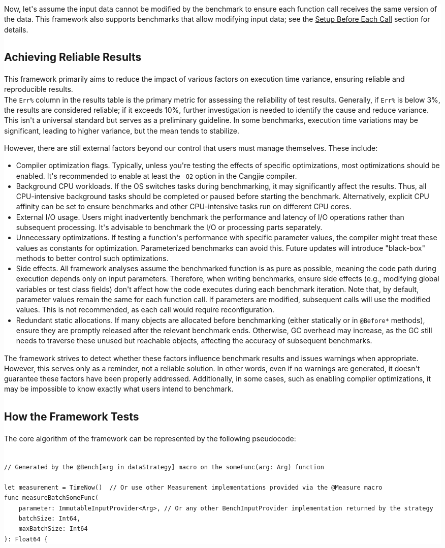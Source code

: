 Now, let's assume the input data cannot be modified by the benchmark to ensure each function call receives the same version of the data. This framework also supports benchmarks that allow modifying input data; see the [Setup Before Each Call](#setup-before-each-call) section for details.

## Achieving Reliable Results

This framework primarily aims to reduce the impact of various factors on execution time variance, ensuring reliable and reproducible results.  
The `Err%` column in the results table is the primary metric for assessing the reliability of test results. Generally, if `Err%` is below 3%, the results are considered reliable; if it exceeds 10%, further investigation is needed to identify the cause and reduce variance. This isn't a universal standard but serves as a preliminary guideline. In some benchmarks, execution time variations may be significant, leading to higher variance, but the mean tends to stabilize.

However, there are still external factors beyond our control that users must manage themselves. These include:

- Compiler optimization flags. Typically, unless you're testing the effects of specific optimizations, most optimizations should be enabled. It's recommended to enable at least the `-O2` option in the Cangjie compiler.
- Background CPU workloads. If the OS switches tasks during benchmarking, it may significantly affect the results. Thus, all CPU-intensive background tasks should be completed or paused before starting the benchmark. Alternatively, explicit CPU affinity can be set to ensure benchmarks and other CPU-intensive tasks run on different CPU cores.
- External I/O usage. Users might inadvertently benchmark the performance and latency of I/O operations rather than subsequent processing. It's advisable to benchmark the I/O or processing parts separately.
- Unnecessary optimizations. If testing a function's performance with specific parameter values, the compiler might treat these values as constants for optimization. Parameterized benchmarks can avoid this. Future updates will introduce "black-box" methods to better control such optimizations.
- Side effects. All framework analyses assume the benchmarked function is as pure as possible, meaning the code path during execution depends only on input parameters. Therefore, when writing benchmarks, ensure side effects (e.g., modifying global variables or test class fields) don't affect how the code executes during each benchmark iteration. Note that, by default, parameter values remain the same for each function call. If parameters are modified, subsequent calls will use the modified values. This is not recommended, as each call would require reconfiguration.
- Redundant static allocations. If many objects are allocated before benchmarking (either statically or in `@Before*` methods), ensure they are promptly released after the relevant benchmark ends. Otherwise, GC overhead may increase, as the GC still needs to traverse these unused but reachable objects, affecting the accuracy of subsequent benchmarks.

The framework strives to detect whether these factors influence benchmark results and issues warnings when appropriate. However, this serves only as a reminder, not a reliable solution. In other words, even if no warnings are generated, it doesn't guarantee these factors have been properly addressed. Additionally, in some cases, such as enabling compiler optimizations, it may be impossible to know exactly what users intend to benchmark.

## How the Framework Tests

The core algorithm of the framework can be represented by the following pseudocode:


```cangjie

// Generated by the @Bench[arg in dataStrategy] macro on the someFunc(arg: Arg) function

let measurement = TimeNow()  // Or use other Measurement implementations provided via the @Measure macro
func measureBatchSomeFunc(
    parameter: ImmutableInputProvider<Arg>, // Or any other BenchInputProvider implementation returned by the strategy
    batchSize: Int64,
    maxBatchSize: Int64
): Float64 {

```